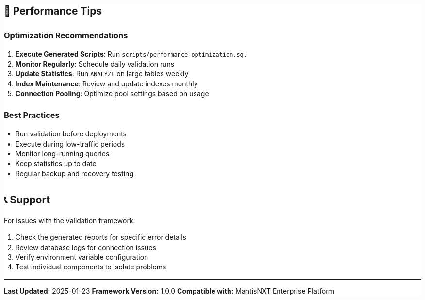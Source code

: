 ## 🚀 Performance Tips

### Optimization Recommendations
1. **Execute Generated Scripts**: Run `scripts/performance-optimization.sql`
2. **Monitor Regularly**: Schedule daily validation runs
3. **Update Statistics**: Run `ANALYZE` on large tables weekly
4. **Index Maintenance**: Review and update indexes monthly
5. **Connection Pooling**: Optimize pool settings based on usage

### Best Practices
- Run validation before deployments
- Execute during low-traffic periods
- Monitor long-running queries
- Keep statistics up to date
- Regular backup and recovery testing

## 📞 Support

For issues with the validation framework:
1. Check the generated reports for specific error details
2. Review database logs for connection issues
3. Verify environment variable configuration
4. Test individual components to isolate problems

---

**Last Updated:** 2025-01-23
**Framework Version:** 1.0.0
**Compatible with:** MantisNXT Enterprise Platform